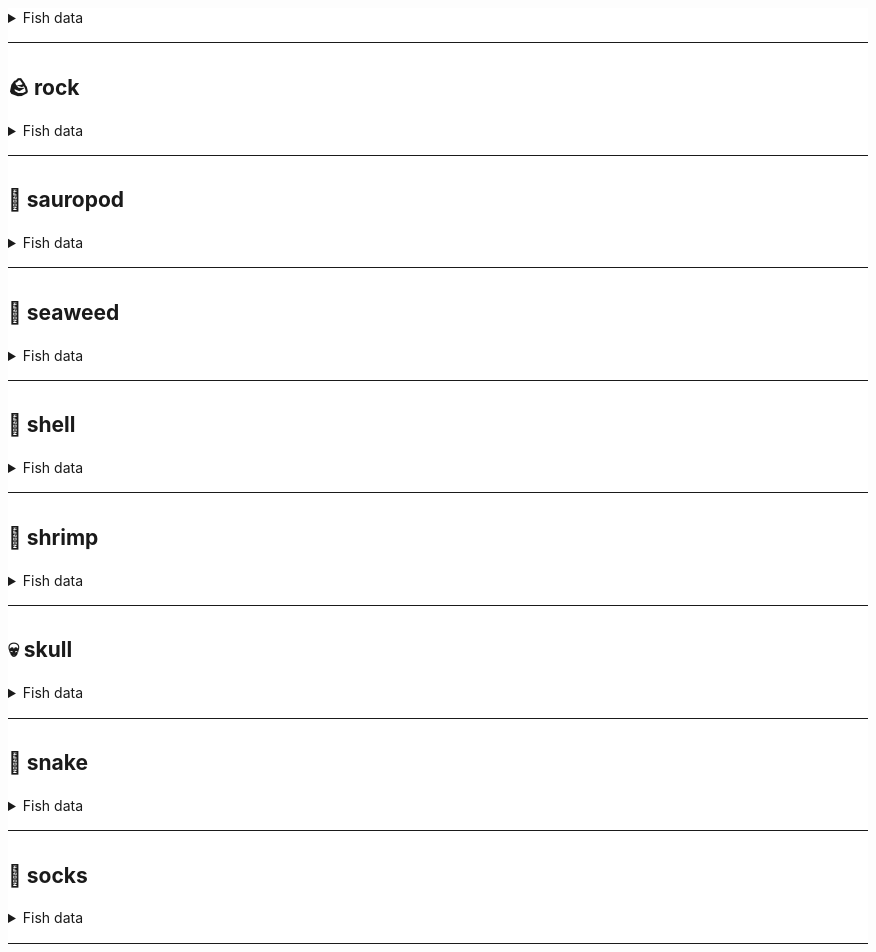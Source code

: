 <details><summary>Fish data</summary></details>

---------------

## 🪨 rock

<details><summary>Fish data</summary></details>

---------------

## 🦕 sauropod

<details><summary>Fish data</summary></details>

---------------

## 🌿 seaweed

<details><summary>Fish data</summary></details>

---------------

## 🐚 shell

<details><summary>Fish data</summary></details>

---------------

## 🦐 shrimp

<details><summary>Fish data</summary></details>

---------------

## 💀 skull

<details><summary>Fish data</summary></details>

---------------

## 🐍 snake

<details><summary>Fish data</summary></details>

---------------

## 🧦 socks

<details><summary>Fish data</summary></details>

---------------
